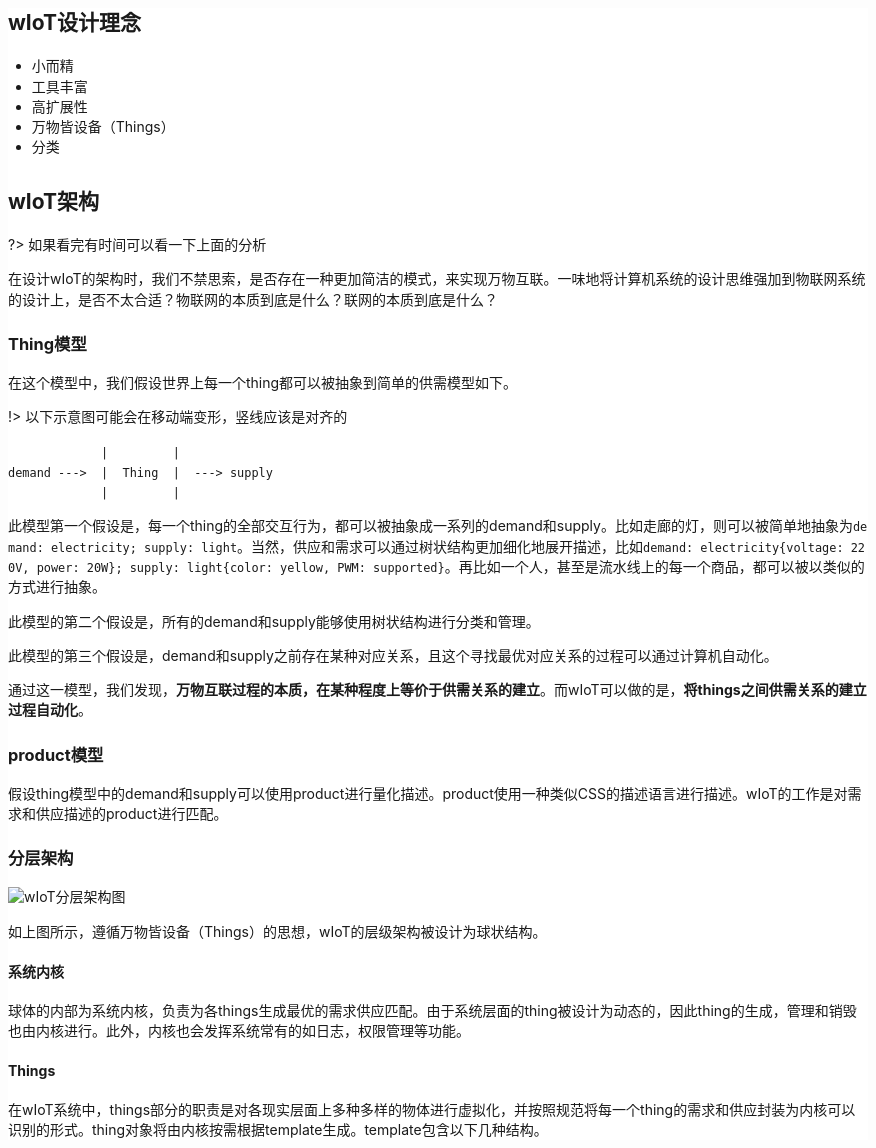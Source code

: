 ## wIoT设计理念

 - 小而精
 - 工具丰富
 - 高扩展性
 - 万物皆设备（Things）
 - 分类


## wIoT架构

?> 如果看完有时间可以看一下上面的分析

在设计wIoT的架构时，我们不禁思索，是否存在一种更加简洁的模式，来实现万物互联。一味地将计算机系统的设计思维强加到物联网系统的设计上，是否不太合适？物联网的本质到底是什么？联网的本质到底是什么？



### Thing模型

在这个模型中，我们假设世界上每一个thing都可以被抽象到简单的供需模型如下。

!> 以下示意图可能会在移动端变形，竖线应该是对齐的

```Thing_Model
             |         |
demand --->  |  Thing  |  ---> supply
             |         |
```

此模型第一个假设是，每一个thing的全部交互行为，都可以被抽象成一系列的demand和supply。比如走廊的灯，则可以被简单地抽象为`demand: electricity; supply: light`。当然，供应和需求可以通过树状结构更加细化地展开描述，比如`demand: electricity{voltage: 220V, power: 20W}; supply: light{color: yellow, PWM: supported}`。再比如一个人，甚至是流水线上的每一个商品，都可以被以类似的方式进行抽象。

此模型的第二个假设是，所有的demand和supply能够使用树状结构进行分类和管理。

此模型的第三个假设是，demand和supply之前存在某种对应关系，且这个寻找最优对应关系的过程可以通过计算机自动化。


通过这一模型，我们发现，**万物互联过程的本质，在某种程度上等价于供需关系的建立**。而wIoT可以做的是，**将things之间供需关系的建立过程自动化**。

### product模型

假设thing模型中的demand和supply可以使用product进行量化描述。product使用一种类似CSS的描述语言进行描述。wIoT的工作是对需求和供应描述的product进行匹配。

### 分层架构

![wIoT分层架构图](https://api.yimian.xyz/img/?path=imgbed/img_d2098f8_2084x1235_8_null_normal.jpeg)

如上图所示，遵循万物皆设备（Things）的思想，wIoT的层级架构被设计为球状结构。

#### 系统内核
球体的内部为系统内核，负责为各things生成最优的需求供应匹配。由于系统层面的thing被设计为动态的，因此thing的生成，管理和销毁也由内核进行。此外，内核也会发挥系统常有的如日志，权限管理等功能。

#### Things

在wIoT系统中，things部分的职责是对各现实层面上多种多样的物体进行虚拟化，并按照规范将每一个thing的需求和供应封装为内核可以识别的形式。thing对象将由内核按需根据template生成。template包含以下几种结构。
